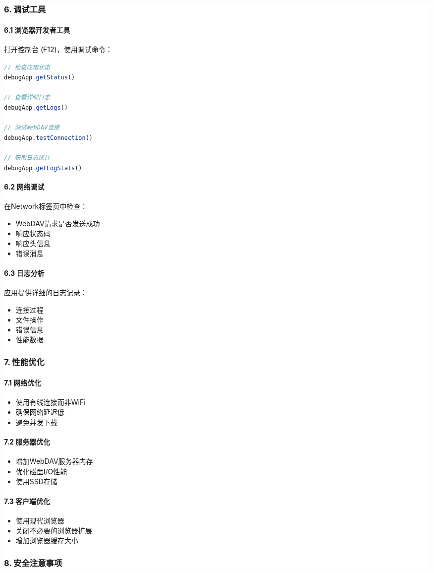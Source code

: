 ### 6. 调试工具

#### 6.1 浏览器开发者工具
打开控制台 (F12)，使用调试命令：
```javascript
// 检查应用状态
debugApp.getStatus()

// 查看详细日志
debugApp.getLogs()

// 测试WebDAV连接
debugApp.testConnection()

// 获取日志统计
debugApp.getLogStats()
```

#### 6.2 网络调试
在Network标签页中检查：
- WebDAV请求是否发送成功
- 响应状态码
- 响应头信息
- 错误消息

#### 6.3 日志分析
应用提供详细的日志记录：
- 连接过程
- 文件操作
- 错误信息
- 性能数据

### 7. 性能优化

#### 7.1 网络优化
- 使用有线连接而非WiFi
- 确保网络延迟低
- 避免并发下载

#### 7.2 服务器优化
- 增加WebDAV服务器内存
- 优化磁盘I/O性能
- 使用SSD存储

#### 7.3 客户端优化
- 使用现代浏览器
- 关闭不必要的浏览器扩展
- 增加浏览器缓存大小

### 8. 安全注意事项
